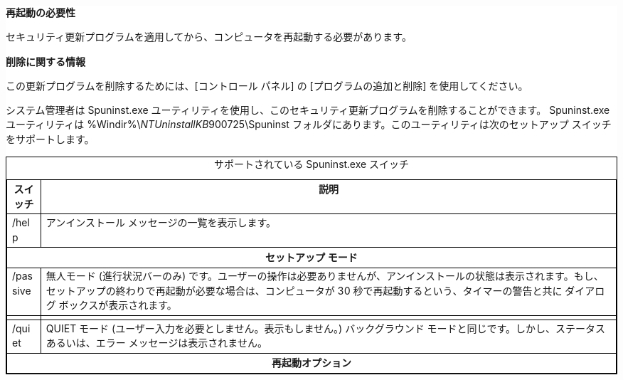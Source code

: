 **再起動の必要性**

セキュリティ更新プログラムを適用してから、コンピュータを再起動する必要があります。

**削除に関する情報**

この更新プログラムを削除するためには、\[コントロール パネル\] の \[プログラムの追加と削除\] を使用してください。

システム管理者は Spuninst.exe ユーティリティを使用し、このセキュリティ更新プログラムを削除することができます。 Spuninst.exe ユーティリティは %Windir%\\$NTUninstallKB900725$\\Spuninst フォルダにあります。このユーティリティは次のセットアップ スイッチをサポートします。

<p> </p>
<table style="border:1px solid black;" class="dataTable">
<caption>
サポートされている Spuninst.exe スイッチ
</caption>
<tr class="thead">
<th style="border:1px solid black;" >
スイッチ
</th>
<th style="border:1px solid black;" >
説明
</th>
</tr>
<tr>
<td style="border:1px solid black;">
/help
</td>
<td style="border:1px solid black;">
アンインストール メッセージの一覧を表示します。
</td>
</tr>
<tr>
<th colspan="2" style="border:1px solid black;">
セットアップ モード
</th>
</tr>
<tr class="alternateRow">
<td style="border:1px solid black;">
/passive
</td>
<td style="border:1px solid black;">
無人モード (進行状況バーのみ) です。ユーザーの操作は必要ありませんが、アンインストールの状態は表示されます。もし、セットアップの終わりで再起動が必要な場合は、コンピュータが 30 秒で再起動するという、タイマーの警告と共に ダイアログ ボックスが表示されます。
</td>
</tr>
<tr>
<td style="border:1px solid black;">
</td>
<td style="border:1px solid black;">
</td>
</tr>
<tr class="alternateRow">
<td style="border:1px solid black;">
/quiet
</td>
<td style="border:1px solid black;">
QUIET モード (ユーザー入力を必要としません。表示もしません。) バックグラウンド モードと同じです。しかし、ステータスあるいは、エラー メッセージは表示されません。
</td>
</tr>
<tr>
<th colspan="2" style="border:1px solid black;">
再起動オプション
</th>
</tr>
<tr>